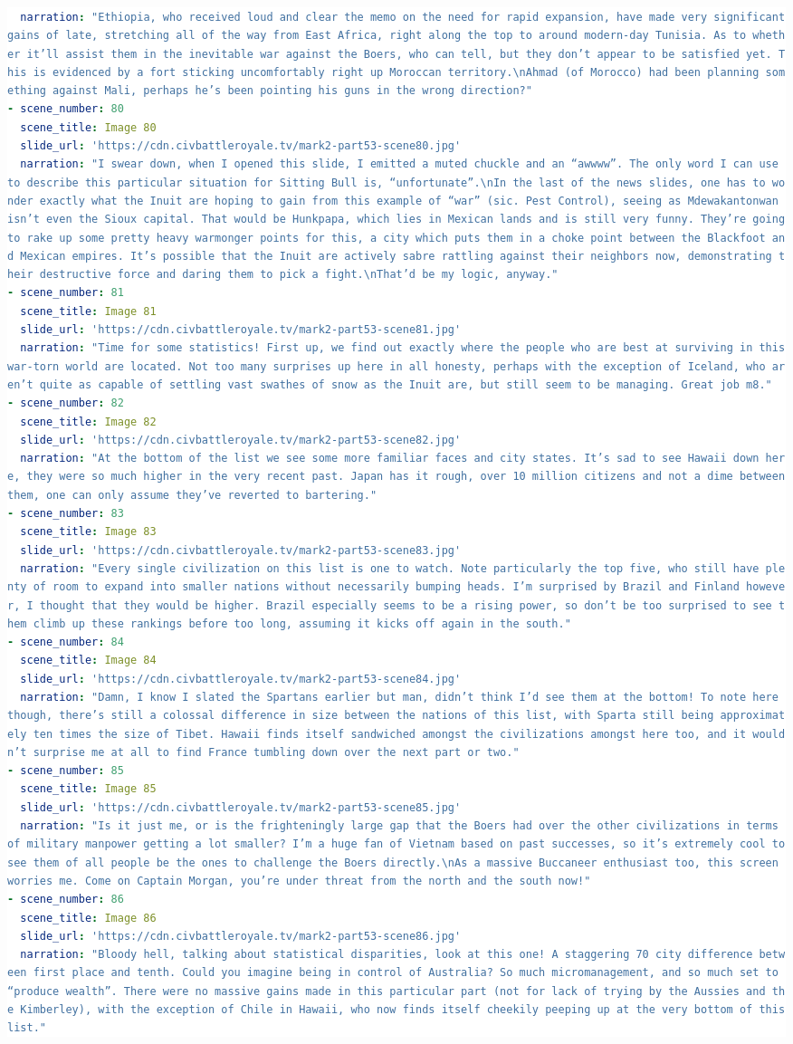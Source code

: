 ```yaml
  narration: "Ethiopia, who received loud and clear the memo on the need for rapid expansion, have made very significant gains of late, stretching all of the way from East Africa, right along the top to around modern-day Tunisia. As to whether it’ll assist them in the inevitable war against the Boers, who can tell, but they don’t appear to be satisfied yet. This is evidenced by a fort sticking uncomfortably right up Moroccan territory.\nAhmad (of Morocco) had been planning something against Mali, perhaps he’s been pointing his guns in the wrong direction?"
- scene_number: 80
  scene_title: Image 80
  slide_url: 'https://cdn.civbattleroyale.tv/mark2-part53-scene80.jpg'
  narration: "I swear down, when I opened this slide, I emitted a muted chuckle and an “awwww”. The only word I can use to describe this particular situation for Sitting Bull is, “unfortunate”.\nIn the last of the news slides, one has to wonder exactly what the Inuit are hoping to gain from this example of “war” (sic. Pest Control), seeing as Mdewakantonwan isn’t even the Sioux capital. That would be Hunkpapa, which lies in Mexican lands and is still very funny. They’re going to rake up some pretty heavy warmonger points for this, a city which puts them in a choke point between the Blackfoot and Mexican empires. It’s possible that the Inuit are actively sabre rattling against their neighbors now, demonstrating their destructive force and daring them to pick a fight.\nThat’d be my logic, anyway."
- scene_number: 81
  scene_title: Image 81
  slide_url: 'https://cdn.civbattleroyale.tv/mark2-part53-scene81.jpg'
  narration: "Time for some statistics! First up, we find out exactly where the people who are best at surviving in this war-torn world are located. Not too many surprises up here in all honesty, perhaps with the exception of Iceland, who aren’t quite as capable of settling vast swathes of snow as the Inuit are, but still seem to be managing. Great job m8."
- scene_number: 82
  scene_title: Image 82
  slide_url: 'https://cdn.civbattleroyale.tv/mark2-part53-scene82.jpg'
  narration: "At the bottom of the list we see some more familiar faces and city states. It’s sad to see Hawaii down here, they were so much higher in the very recent past. Japan has it rough, over 10 million citizens and not a dime between them, one can only assume they’ve reverted to bartering."
- scene_number: 83
  scene_title: Image 83
  slide_url: 'https://cdn.civbattleroyale.tv/mark2-part53-scene83.jpg'
  narration: "Every single civilization on this list is one to watch. Note particularly the top five, who still have plenty of room to expand into smaller nations without necessarily bumping heads. I’m surprised by Brazil and Finland however, I thought that they would be higher. Brazil especially seems to be a rising power, so don’t be too surprised to see them climb up these rankings before too long, assuming it kicks off again in the south."
- scene_number: 84
  scene_title: Image 84
  slide_url: 'https://cdn.civbattleroyale.tv/mark2-part53-scene84.jpg'
  narration: "Damn, I know I slated the Spartans earlier but man, didn’t think I’d see them at the bottom! To note here though, there’s still a colossal difference in size between the nations of this list, with Sparta still being approximately ten times the size of Tibet. Hawaii finds itself sandwiched amongst the civilizations amongst here too, and it wouldn’t surprise me at all to find France tumbling down over the next part or two."
- scene_number: 85
  scene_title: Image 85
  slide_url: 'https://cdn.civbattleroyale.tv/mark2-part53-scene85.jpg'
  narration: "Is it just me, or is the frighteningly large gap that the Boers had over the other civilizations in terms of military manpower getting a lot smaller? I’m a huge fan of Vietnam based on past successes, so it’s extremely cool to see them of all people be the ones to challenge the Boers directly.\nAs a massive Buccaneer enthusiast too, this screen worries me. Come on Captain Morgan, you’re under threat from the north and the south now!"
- scene_number: 86
  scene_title: Image 86
  slide_url: 'https://cdn.civbattleroyale.tv/mark2-part53-scene86.jpg'
  narration: "Bloody hell, talking about statistical disparities, look at this one! A staggering 70 city difference between first place and tenth. Could you imagine being in control of Australia? So much micromanagement, and so much set to “produce wealth”. There were no massive gains made in this particular part (not for lack of trying by the Aussies and the Kimberley), with the exception of Chile in Hawaii, who now finds itself cheekily peeping up at the very bottom of this list."
```